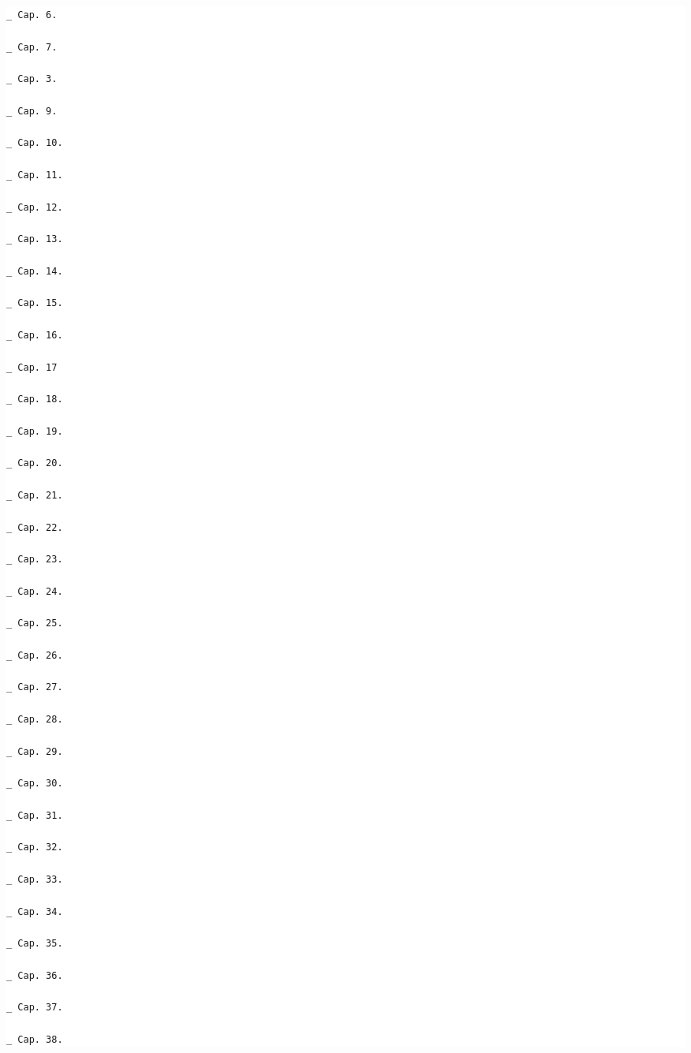     _ Cap. 6.

    _ Cap. 7.

    _ Cap. 3.

    _ Cap. 9.

    _ Cap. 10.

    _ Cap. 11.

    _ Cap. 12.

    _ Cap. 13.

    _ Cap. 14.

    _ Cap. 15.

    _ Cap. 16.

    _ Cap. 17

    _ Cap. 18.

    _ Cap. 19.

    _ Cap. 20.

    _ Cap. 21.

    _ Cap. 22.

    _ Cap. 23.

    _ Cap. 24.

    _ Cap. 25.

    _ Cap. 26.

    _ Cap. 27.

    _ Cap. 28.

    _ Cap. 29.

    _ Cap. 30.

    _ Cap. 31.

    _ Cap. 32.

    _ Cap. 33.

    _ Cap. 34.

    _ Cap. 35.

    _ Cap. 36.

    _ Cap. 37.

    _ Cap. 38.

